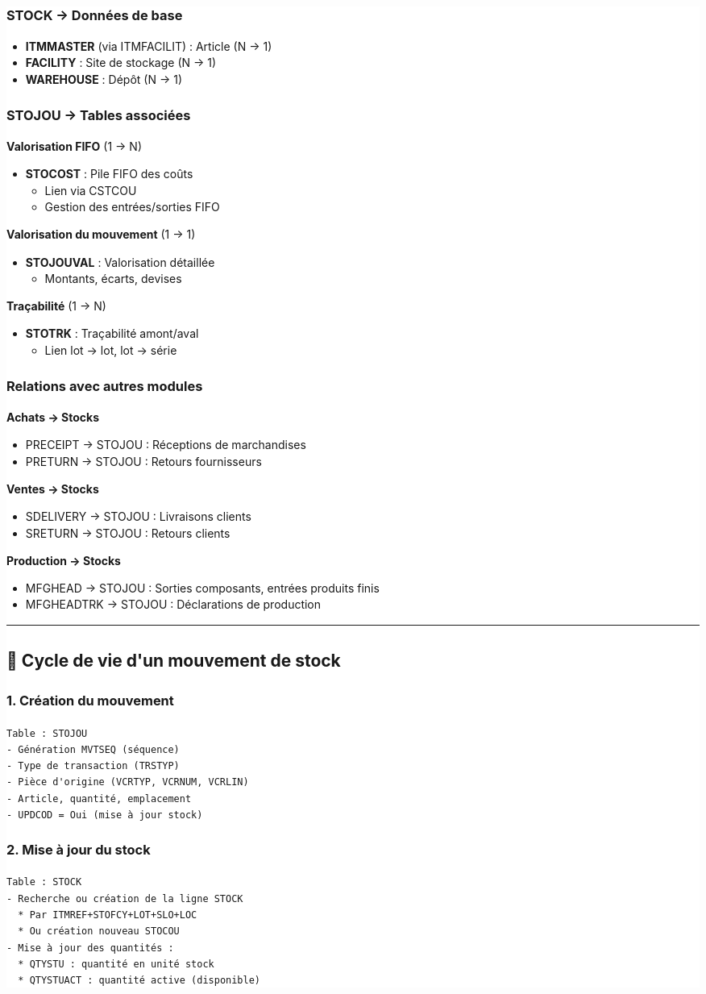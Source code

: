 ### STOCK → Données de base

- **ITMMASTER** (via ITMFACILIT) : Article (N → 1)
- **FACILITY** : Site de stockage (N → 1)
- **WAREHOUSE** : Dépôt (N → 1)

### STOJOU → Tables associées

**Valorisation FIFO** (1 → N)
- **STOCOST** : Pile FIFO des coûts
  - Lien via CSTCOU
  - Gestion des entrées/sorties FIFO

**Valorisation du mouvement** (1 → 1)
- **STOJOUVAL** : Valorisation détaillée
  - Montants, écarts, devises

**Traçabilité** (1 → N)
- **STOTRK** : Traçabilité amont/aval
  - Lien lot → lot, lot → série

### Relations avec autres modules

**Achats → Stocks**
- PRECEIPT → STOJOU : Réceptions de marchandises
- PRETURN → STOJOU : Retours fournisseurs

**Ventes → Stocks**
- SDELIVERY → STOJOU : Livraisons clients
- SRETURN → STOJOU : Retours clients

**Production → Stocks**
- MFGHEAD → STOJOU : Sorties composants, entrées produits finis
- MFGHEADTRK → STOJOU : Déclarations de production

---

## 🔄 Cycle de vie d'un mouvement de stock

### 1. Création du mouvement
```
Table : STOJOU
- Génération MVTSEQ (séquence)
- Type de transaction (TRSTYP)
- Pièce d'origine (VCRTYP, VCRNUM, VCRLIN)
- Article, quantité, emplacement
- UPDCOD = Oui (mise à jour stock)
```

### 2. Mise à jour du stock
```
Table : STOCK
- Recherche ou création de la ligne STOCK
  * Par ITMREF+STOFCY+LOT+SLO+LOC
  * Ou création nouveau STOCOU
- Mise à jour des quantités :
  * QTYSTU : quantité en unité stock
  * QTYSTUACT : quantité active (disponible)
```
